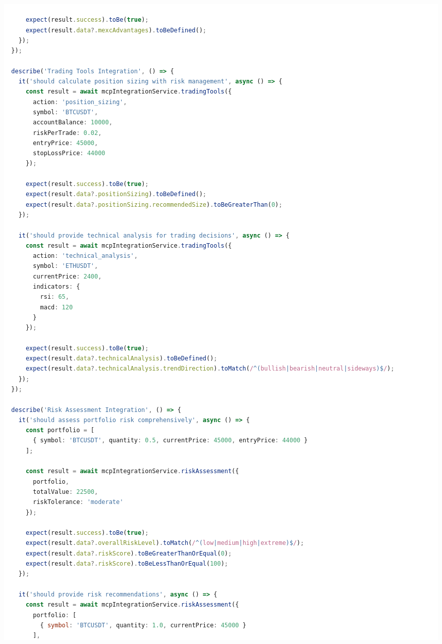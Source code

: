 ```typescript

      expect(result.success).toBe(true);
      expect(result.data?.mexcAdvantages).toBeDefined();
    });
  });

  describe('Trading Tools Integration', () => {
    it('should calculate position sizing with risk management', async () => {
      const result = await mcpIntegrationService.tradingTools({
        action: 'position_sizing',
        symbol: 'BTCUSDT',
        accountBalance: 10000,
        riskPerTrade: 0.02,
        entryPrice: 45000,
        stopLossPrice: 44000
      });

      expect(result.success).toBe(true);
      expect(result.data?.positionSizing).toBeDefined();
      expect(result.data?.positionSizing.recommendedSize).toBeGreaterThan(0);
    });

    it('should provide technical analysis for trading decisions', async () => {
      const result = await mcpIntegrationService.tradingTools({
        action: 'technical_analysis',
        symbol: 'ETHUSDT',
        currentPrice: 2400,
        indicators: {
          rsi: 65,
          macd: 120
        }
      });

      expect(result.success).toBe(true);
      expect(result.data?.technicalAnalysis).toBeDefined();
      expect(result.data?.technicalAnalysis.trendDirection).toMatch(/^(bullish|bearish|neutral|sideways)$/);
    });
  });

  describe('Risk Assessment Integration', () => {
    it('should assess portfolio risk comprehensively', async () => {
      const portfolio = [
        { symbol: 'BTCUSDT', quantity: 0.5, currentPrice: 45000, entryPrice: 44000 }
      ];

      const result = await mcpIntegrationService.riskAssessment({
        portfolio,
        totalValue: 22500,
        riskTolerance: 'moderate'
      });

      expect(result.success).toBe(true);
      expect(result.data?.overallRiskLevel).toMatch(/^(low|medium|high|extreme)$/);
      expect(result.data?.riskScore).toBeGreaterThanOrEqual(0);
      expect(result.data?.riskScore).toBeLessThanOrEqual(100);
    });

    it('should provide risk recommendations', async () => {
      const result = await mcpIntegrationService.riskAssessment({
        portfolio: [
          { symbol: 'BTCUSDT', quantity: 1.0, currentPrice: 45000 }
        ],
```